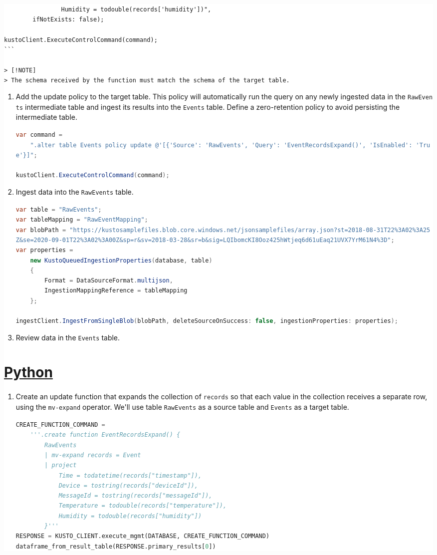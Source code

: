                     Humidity = todouble(records['humidity'])",
            ifNotExists: false);

    kustoClient.ExecuteControlCommand(command);
    ```

    > [!NOTE]
    > The schema received by the function must match the schema of the target table.

1. Add the update policy to the target table. This policy will automatically run the query on any newly ingested data in the `RawEvents` intermediate table and ingest its results into the `Events` table. Define a zero-retention policy to avoid persisting the intermediate table.

    ```C#
    var command =
        ".alter table Events policy update @'[{'Source': 'RawEvents', 'Query': 'EventRecordsExpand()', 'IsEnabled': 'True'}]";

    kustoClient.ExecuteControlCommand(command);
    ```

1. Ingest data into the `RawEvents` table.

    ```C#
    var table = "RawEvents";
    var tableMapping = "RawEventMapping";
    var blobPath = "https://kustosamplefiles.blob.core.windows.net/jsonsamplefiles/array.json?st=2018-08-31T22%3A02%3A25Z&se=2020-09-01T22%3A02%3A00Z&sp=r&sv=2018-03-28&sr=b&sig=LQIbomcKI8Ooz425hWtjeq6d61uEaq21UVX7YrM61N4%3D";
    var properties =
        new KustoQueuedIngestionProperties(database, table)
        {
            Format = DataSourceFormat.multijson,
            IngestionMappingReference = tableMapping
        };

    ingestClient.IngestFromSingleBlob(blobPath, deleteSourceOnSuccess: false, ingestionProperties: properties);
    ```
    
1. Review data in the `Events` table.

# [Python](#tab/python)

1. Create an update function that expands the collection of `records` so that each value in the collection receives a separate row, using the `mv-expand` operator. We'll use table `RawEvents` as a source table and `Events` as a target table.   

    ```Python
    CREATE_FUNCTION_COMMAND = 
        '''.create function EventRecordsExpand() { 
            RawEvents
            | mv-expand records = Event
            | project
                Time = todatetime(records["timestamp"]),
                Device = tostring(records["deviceId"]),
                MessageId = tostring(records["messageId"]),
                Temperature = todouble(records["temperature"]),
                Humidity = todouble(records["humidity"])
            }'''
    RESPONSE = KUSTO_CLIENT.execute_mgmt(DATABASE, CREATE_FUNCTION_COMMAND)
    dataframe_from_result_table(RESPONSE.primary_results[0])
    ```
